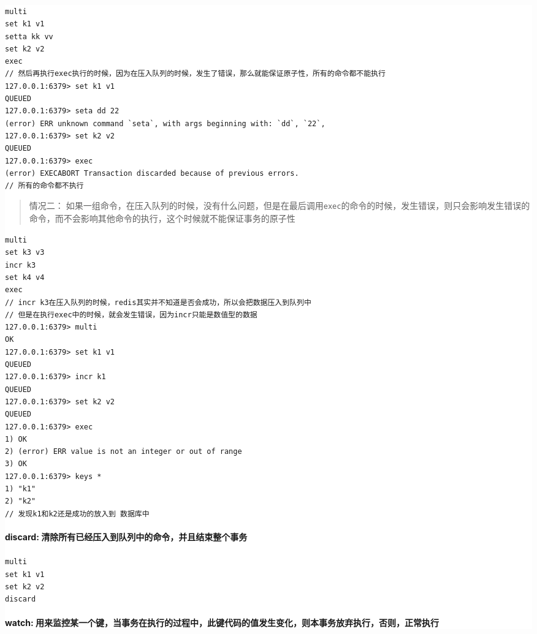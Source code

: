```
multi
set k1 v1
setta kk vv
set k2 v2
exec
// 然后再执行exec执行的时候，因为在压入队列的时候，发生了错误，那么就能保证原子性，所有的命令都不能执行 
127.0.0.1:6379> set k1 v1
QUEUED
127.0.0.1:6379> seta dd 22
(error) ERR unknown command `seta`, with args beginning with: `dd`, `22`, 
127.0.0.1:6379> set k2 v2
QUEUED
127.0.0.1:6379> exec 
(error) EXECABORT Transaction discarded because of previous errors.
// 所有的命令都不执行
```
> 情况二： 如果一组命令，在压入队列的时候，没有什么问题，但是在最后调用`exec`的命令的时候，发生错误，则只会影响发生错误的命令，而不会影响其他命令的执行，这个时候就不能保证事务的原子性  

```
multi
set k3 v3
incr k3
set k4 v4
exec
// incr k3在压入队列的时候，redis其实并不知道是否会成功，所以会把数据压入到队列中
// 但是在执行exec中的时候，就会发生错误，因为incr只能是数值型的数据  
127.0.0.1:6379> multi
OK
127.0.0.1:6379> set k1 v1
QUEUED
127.0.0.1:6379> incr k1
QUEUED
127.0.0.1:6379> set k2 v2
QUEUED
127.0.0.1:6379> exec
1) OK
2) (error) ERR value is not an integer or out of range
3) OK
127.0.0.1:6379> keys *
1) "k1"
2) "k2"
// 发现k1和k2还是成功的放入到 数据库中
```
#### discard: 清除所有已经压入到队列中的命令，并且结束整个事务
```
multi
set k1 v1 
set k2 v2 
discard
```
#### watch: 用来监控某一个键，当事务在执行的过程中，此键代码的值发生变化，则本事务放弃执行，否则，正常执行
